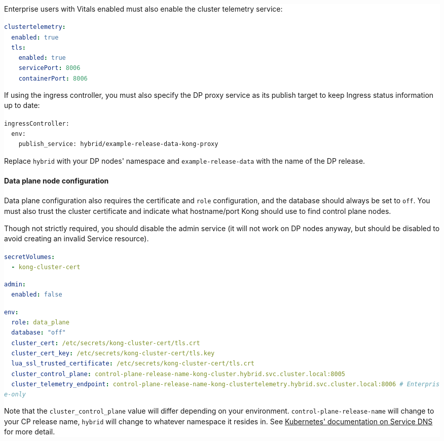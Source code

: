 Enterprise users with Vitals enabled must also enable the cluster telemetry
service:

```yaml
clustertelemetry:
  enabled: true
  tls:
    enabled: true
    servicePort: 8006
    containerPort: 8006
```

If using the ingress controller, you must also specify the DP proxy service as
its publish target to keep Ingress status information up to date:

```
ingressController:
  env:
    publish_service: hybrid/example-release-data-kong-proxy
```

Replace `hybrid` with your DP nodes' namespace and `example-release-data` with
the name of the DP release.

#### Data plane node configuration

Data plane configuration also requires the certificate and `role`
configuration, and the database should always be set to `off`. You must also
trust the cluster certificate and indicate what hostname/port Kong should use
to find control plane nodes.

Though not strictly required, you should disable the admin service (it will not
work on DP nodes anyway, but should be disabled to avoid creating an invalid
Service resource).

```yaml
secretVolumes:
  - kong-cluster-cert
```

```yaml
admin:
  enabled: false
```

```yaml
env:
  role: data_plane
  database: "off"
  cluster_cert: /etc/secrets/kong-cluster-cert/tls.crt
  cluster_cert_key: /etc/secrets/kong-cluster-cert/tls.key
  lua_ssl_trusted_certificate: /etc/secrets/kong-cluster-cert/tls.crt
  cluster_control_plane: control-plane-release-name-kong-cluster.hybrid.svc.cluster.local:8005
  cluster_telemetry_endpoint: control-plane-release-name-kong-clustertelemetry.hybrid.svc.cluster.local:8006 # Enterprise-only
```

Note that the `cluster_control_plane` value will differ depending on your
environment. `control-plane-release-name` will change to your CP release name,
`hybrid` will change to whatever namespace it resides in. See [Kubernetes'
documentation on Service
DNS](https://kubernetes.io/docs/concepts/services-networking/dns-pod-service/)
for more detail.
